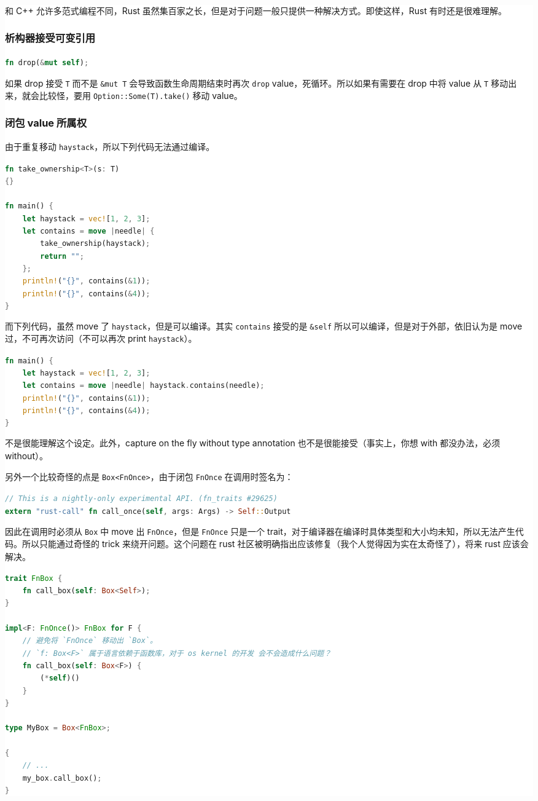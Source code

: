 和 C++ 允许多范式编程不同，Rust 虽然集百家之长，但是对于问题一般只提供一种解决方式。即使这样，Rust 有时还是很难理解。

### 析构器接受可变引用

```rust
fn drop(&mut self);
```

如果 drop 接受 `T` 而不是 `&mut T` 会导致函数生命周期结束时再次 `drop` value，死循环。所以如果有需要在 drop 中将 value 从 `T` 移动出来，就会比较怪，要用 `Option::Some(T).take()` 移动 value。

### 闭包 value 所属权

由于重复移动 `haystack`，所以下列代码无法通过编译。
```rust
fn take_ownership<T>(s: T)
{}

fn main() {
    let haystack = vec![1, 2, 3];
    let contains = move |needle| {                     
        take_ownership(haystack);
        return "";
    };
    println!("{}", contains(&1));
    println!("{}", contains(&4));
}
```

而下列代码，虽然 move 了 `haystack`，但是可以编译。其实 `contains` 接受的是 `&self` 所以可以编译，但是对于外部，依旧认为是 move 过，不可再次访问（不可以再次 print `haystack`）。
```rust
fn main() {
    let haystack = vec![1, 2, 3];
    let contains = move |needle| haystack.contains(needle);
    println!("{}", contains(&1));
    println!("{}", contains(&4));
}
```

不是很能理解这个设定。此外，capture on the fly without type annotation 也不是很能接受（事实上，你想 with 都没办法，必须 without）。

另外一个比较奇怪的点是 `Box<FnOnce>`，由于闭包 `FnOnce` 在调用时签名为：
```rust
// This is a nightly-only experimental API. (fn_traits #29625)
extern "rust-call" fn call_once(self, args: Args) -> Self::Output
```
因此在调用时必须从 `Box` 中 move 出 `FnOnce`，但是 `FnOnce` 只是一个 trait，对于编译器在编译时具体类型和大小均未知，所以无法产生代码。所以只能通过奇怪的 trick 来绕开问题。这个问题在 rust 社区被明确指出应该修复（我个人觉得因为实在太奇怪了），将来 rust 应该会解决。
```rust
trait FnBox {
    fn call_box(self: Box<Self>);
}

impl<F: FnOnce()> FnBox for F {
    // 避免将 `FnOnce` 移动出 `Box`。
    // `f: Box<F>` 属于语言依赖于函数库，对于 os kernel 的开发 会不会造成什么问题？
    fn call_box(self: Box<F>) {
        (*self)()
    }
}

type MyBox = Box<FnBox>;

{
    // ...
    my_box.call_box();
}
```